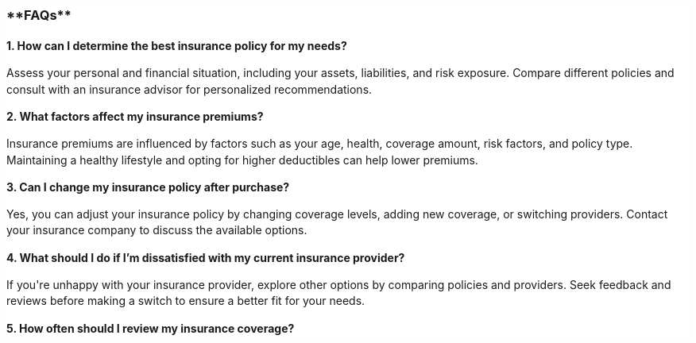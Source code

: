 <p></p>
<p></p>
<h3>**FAQs**</h3>
<p></p>
<p><strong>1. How can I determine the best insurance policy for my needs?</strong></p>
<p></p>
<p>Assess your personal and financial situation, including your assets, liabilities, and risk exposure. Compare different policies and consult with an insurance advisor for personalized recommendations.</p>
<p></p>
<p><strong>2. What factors affect my insurance premiums?</strong></p>
<p></p>
<p>Insurance premiums are influenced by factors such as your age, health, coverage amount, risk factors, and policy type. Maintaining a healthy lifestyle and opting for higher deductibles can help lower premiums.</p>
<p></p>
<p><strong>3. Can I change my insurance policy after purchase?</strong></p>
<p></p>
<p>Yes, you can adjust your insurance policy by changing coverage levels, adding new coverage, or switching providers. Contact your insurance company to discuss the available options.</p>
<p></p>
<p><strong>4. What should I do if I’m dissatisfied with my current insurance provider?</strong></p>
<p></p>
<p>If you&#39;re unhappy with your insurance provider, explore other options by comparing policies and providers. Seek feedback and reviews before making a switch to ensure a better fit for your needs.</p>
<p></p>
<p><strong>5. How often should I review my insurance coverage?</strong></p>
<p></p>
</body>
